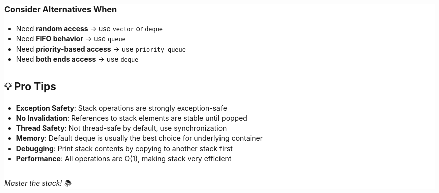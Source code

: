 ### Consider Alternatives When
- Need **random access** → use `vector` or `deque`
- Need **FIFO behavior** → use `queue`
- Need **priority-based access** → use `priority_queue`
- Need **both ends access** → use `deque`

## 💡 Pro Tips

- **Exception Safety**: Stack operations are strongly exception-safe
- **No Invalidation**: References to stack elements are stable until popped
- **Thread Safety**: Not thread-safe by default, use synchronization
- **Memory**: Default deque is usually the best choice for underlying container
- **Debugging**: Print stack contents by copying to another stack first
- **Performance**: All operations are O(1), making stack very efficient

---
*Master the stack! 📚*
